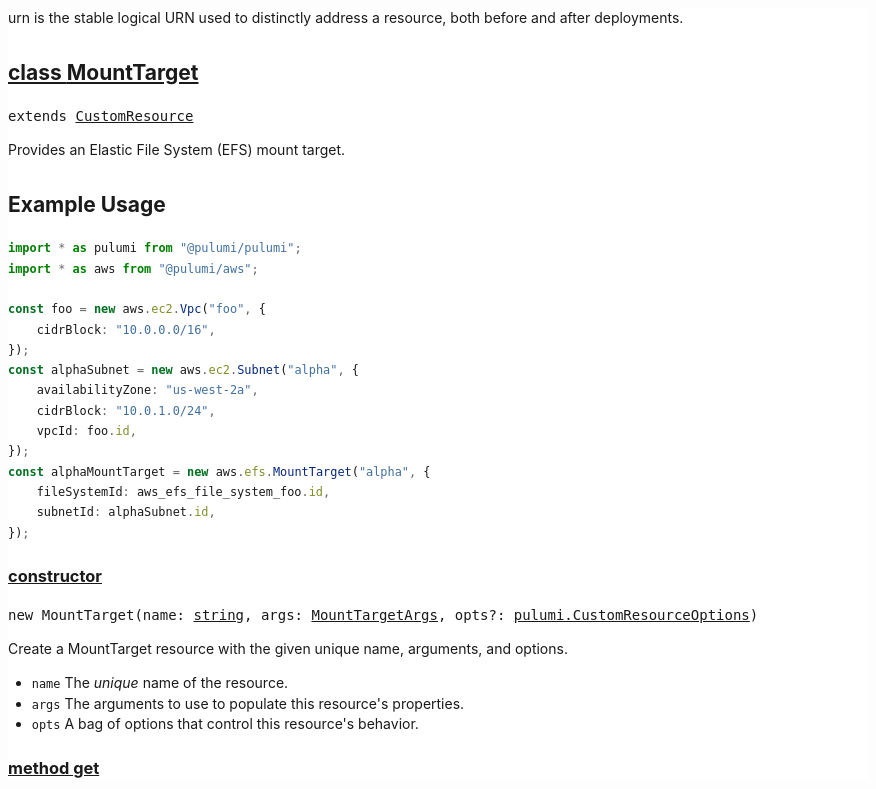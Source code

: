 urn is the stable logical URN used to distinctly address a resource, both before and after
deployments.

</div>
</div>
<h2 class="pdoc-module-header" id="MountTarget">
<a class="pdoc-member-name" href="https://github.com/pulumi/pulumi-aws/blob/master/sdk/nodejs/efs/mountTarget.ts#L30">class <b>MountTarget</b></a>
</h2>
<div class="pdoc-module-contents" markdown="1">
<pre class="highlight"><span class='kd'>extends</span> <a href='https://pulumi.io/reference/pkg/nodejs/@pulumi/pulumi/#CustomResource'>CustomResource</a></pre>

Provides an Elastic File System (EFS) mount target.

## Example Usage

```typescript
import * as pulumi from "@pulumi/pulumi";
import * as aws from "@pulumi/aws";

const foo = new aws.ec2.Vpc("foo", {
    cidrBlock: "10.0.0.0/16",
});
const alphaSubnet = new aws.ec2.Subnet("alpha", {
    availabilityZone: "us-west-2a",
    cidrBlock: "10.0.1.0/24",
    vpcId: foo.id,
});
const alphaMountTarget = new aws.efs.MountTarget("alpha", {
    fileSystemId: aws_efs_file_system_foo.id,
    subnetId: alphaSubnet.id,
});
```

<h3 class="pdoc-member-header" id="MountTarget-constructor">
<a class="pdoc-child-name" href="https://github.com/pulumi/pulumi-aws/blob/master/sdk/nodejs/efs/mountTarget.ts#L72"> <b>constructor</b></a>
</h3>
<div class="pdoc-member-contents" markdown="1">

<pre class="highlight"><span class='kd'></span><span class='kd'>new</span> MountTarget(name: <span class='kd'><a href='https://developer.mozilla.org/en-US/docs/Web/JavaScript/Reference/Global_Objects/String'>string</a></span>, args: <a href='#MountTargetArgs'>MountTargetArgs</a>, opts?: <a href='https://pulumi.io/reference/pkg/nodejs/@pulumi/pulumi/#CustomResourceOptions'>pulumi.CustomResourceOptions</a>)</pre>


Create a MountTarget resource with the given unique name, arguments, and options.

* `name` The _unique_ name of the resource.
* `args` The arguments to use to populate this resource&#39;s properties.
* `opts` A bag of options that control this resource&#39;s behavior.

</div>
<h3 class="pdoc-member-header" id="MountTarget-get">
<a class="pdoc-child-name" href="https://github.com/pulumi/pulumi-aws/blob/master/sdk/nodejs/efs/mountTarget.ts#L39">method <b>get</b></a>
</h3>
<div class="pdoc-member-contents" markdown="1">
